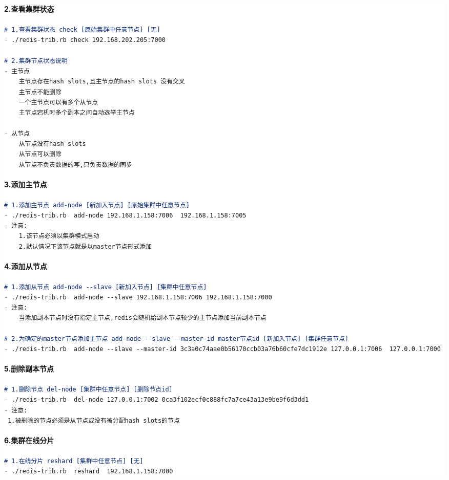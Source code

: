#### 2.查看集群状态

```markdown
# 1.查看集群状态 check [原始集群中任意节点] [无]
- ./redis-trib.rb check 192.168.202.205:7000

# 2.集群节点状态说明
- 主节点 
	主节点存在hash slots,且主节点的hash slots 没有交叉
	主节点不能删除
	一个主节点可以有多个从节点
	主节点宕机时多个副本之间自动选举主节点

- 从节点
	从节点没有hash slots
	从节点可以删除
	从节点不负责数据的写,只负责数据的同步
```

#### 3.添加主节点

```markdown
# 1.添加主节点 add-node [新加入节点] [原始集群中任意节点]
- ./redis-trib.rb  add-node 192.168.1.158:7006  192.168.1.158:7005
- 注意:
	1.该节点必须以集群模式启动
	2.默认情况下该节点就是以master节点形式添加
```

#### 4.添加从节点

```markdown
# 1.添加从节点 add-node --slave [新加入节点] [集群中任意节点]
- ./redis-trib.rb  add-node --slave 192.168.1.158:7006 192.168.1.158:7000
- 注意:
	当添加副本节点时没有指定主节点,redis会随机给副本节点较少的主节点添加当前副本节点
	
# 2.为确定的master节点添加主节点 add-node --slave --master-id master节点id [新加入节点] [集群任意节点]
- ./redis-trib.rb  add-node --slave --master-id 3c3a0c74aae0b56170ccb03a76b60cfe7dc1912e 127.0.0.1:7006  127.0.0.1:7000
```

#### 5.删除副本节点

```markdown
# 1.删除节点 del-node [集群中任意节点] [删除节点id]
- ./redis-trib.rb  del-node 127.0.0.1:7002 0ca3f102ecf0c888fc7a7ce43a13e9be9f6d3dd1
- 注意:
 1.被删除的节点必须是从节点或没有被分配hash slots的节点
```

#### 6.集群在线分片

```markdown
# 1.在线分片 reshard [集群中任意节点] [无]
- ./redis-trib.rb  reshard  192.168.1.158:7000
```
